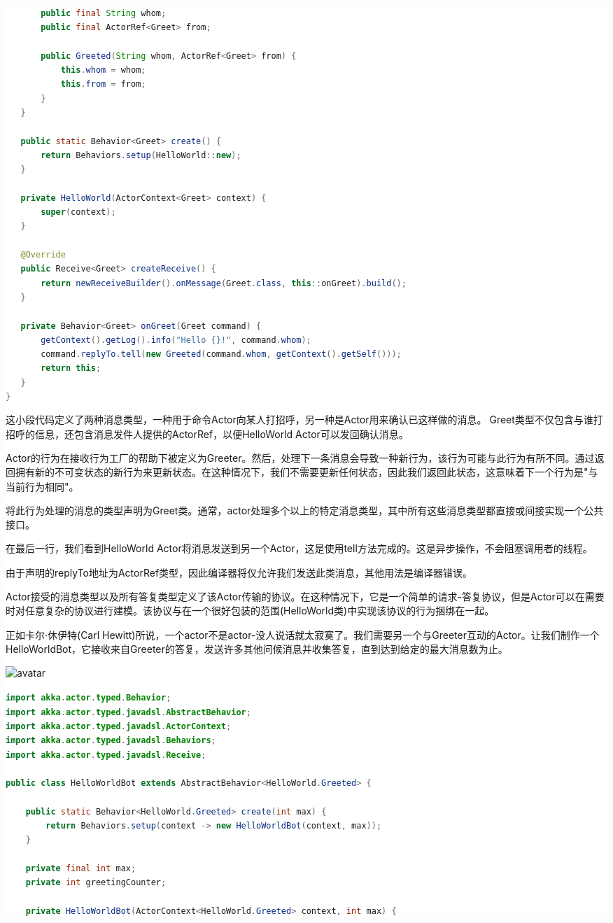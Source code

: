  ```java
        public final String whom;
        public final ActorRef<Greet> from;

        public Greeted(String whom, ActorRef<Greet> from) {
            this.whom = whom;
            this.from = from;
        }
    }

    public static Behavior<Greet> create() {
        return Behaviors.setup(HelloWorld::new);
    }

    private HelloWorld(ActorContext<Greet> context) {
        super(context);
    }

    @Override
    public Receive<Greet> createReceive() {
        return newReceiveBuilder().onMessage(Greet.class, this::onGreet).build();
    }

    private Behavior<Greet> onGreet(Greet command) {
        getContext().getLog().info("Hello {}!", command.whom);
        command.replyTo.tell(new Greeted(command.whom, getContext().getSelf()));
        return this;
    }
}
 ```
 
这小段代码定义了两种消息类型，一种用于命令Actor向某人打招呼，另一种是Actor用来确认已这样做的消息。
Greet类型不仅包含与谁打招呼的信息，还包含消息发件人提供的ActorRef，以便HelloWorld Actor可以发回确认消息。

Actor的行为在接收行为工厂的帮助下被定义为Greeter。然后，处理下一条消息会导致一种新行为，该行为可能与此行为有所不同。通过返回拥有新的不可变状态的新行为来更新状态。在这种情况下，我们不需要更新任何状态，因此我们返回此状态，这意味着下一个行为是"与当前行为相同"。

将此行为处理的消息的类型声明为Greet类。通常，actor处理多个以上的特定消息类型，其中所有这些消息类型都直接或间接实现一个公共接口。

在最后一行，我们看到HelloWorld Actor将消息发送到另一个Actor，这是使用tell方法完成的。这是异步操作，不会阻塞调用者的线程。

由于声明的replyTo地址为ActorRef<Greeted>类型，因此编译器将仅允许我们发送此类消息，其他用法是编译器错误。

Actor接受的消息类型以及所有答复类型定义了该Actor传输的协议。在这种情况下，它是一个简单的请求-答复协议，但是Actor可以在需要时对任意复杂的协议进行建模。该协议与在一个很好包装的范围(HelloWorld类)中实现该协议的行为捆绑在一起。

正如卡尔·休伊特(Carl Hewitt)所说，一个actor不是actor-没人说话就太寂寞了。我们需要另一个与Greeter互动的Actor。让我们制作一个HelloWorldBot，它接收来自Greeter的答复，发送许多其他问候消息并收集答复，直到达到给定的最大消息数为止。

![avatar](https://doc.akka.io/docs/akka/current/typed/images/hello-world2.png)

```java
import akka.actor.typed.Behavior;
import akka.actor.typed.javadsl.AbstractBehavior;
import akka.actor.typed.javadsl.ActorContext;
import akka.actor.typed.javadsl.Behaviors;
import akka.actor.typed.javadsl.Receive;

public class HelloWorldBot extends AbstractBehavior<HelloWorld.Greeted> {

    public static Behavior<HelloWorld.Greeted> create(int max) {
        return Behaviors.setup(context -> new HelloWorldBot(context, max));
    }

    private final int max;
    private int greetingCounter;

    private HelloWorldBot(ActorContext<HelloWorld.Greeted> context, int max) {
```
